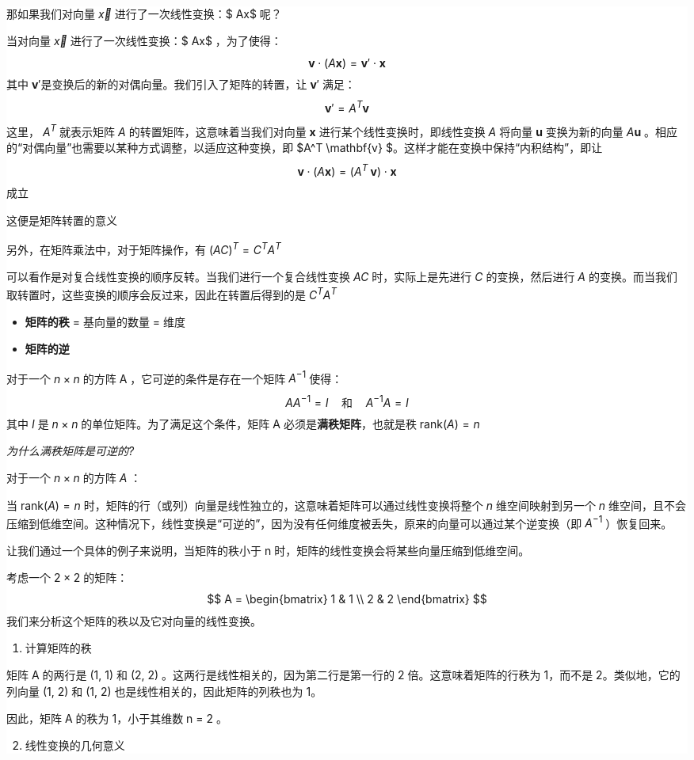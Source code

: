 那如果我们对向量 $\vec x$ 进行了一次线性变换：$ Ax$ 呢？

当对向量 $\vec x$ 进行了一次线性变换：$ Ax$​ ，为了使得：
$$
\mathbf{v} \cdot (A \mathbf{x}) = \mathbf{v}{\prime} \cdot \mathbf{x}
$$
其中 $\mathbf{v}{\prime}$​ 是变换后的新的对偶向量。我们引入了矩阵的转置，让 $\mathbf{v}{\prime}$ 满足：
$$
\mathbf{v}{\prime} = A^T \mathbf{v}
$$
这里， $A^T$ 就表示矩阵 $A$ 的转置矩阵，这意味着当我们对向量 $\mathbf{x}$ 进行某个线性变换时，即线性变换 $A$ 将向量 $\mathbf{u}$ 变换为新的向量 $A \mathbf{u}$ 。相应的“对偶向量”也需要以某种方式调整，以适应这种变换，即 $A^T \mathbf{v} $。这样才能在变换中保持“内积结构”，即让 
$$
\mathbf{v} \cdot (A \mathbf{x}) = (A^T \mathbf{ v}  ) \cdot \mathbf{x}
$$
成立

这便是矩阵转置的意义

另外，在矩阵乘法中，对于矩阵操作，有 $(AC)^T = C^T A^T$ 

可以看作是对复合线性变换的顺序反转。当我们进行一个复合线性变换 $AC$ 时，实际上是先进行 $C$ 的变换，然后进行 $A$ 的变换。而当我们取转置时，这些变换的顺序会反过来，因此在转置后得到的是 $C^T A^T$



- **矩阵的秩** = 基向量的数量 = 维度

- **矩阵的逆**

对于一个 $n \times n$ 的方阵 A ，它可逆的条件是存在一个矩阵 $A^{-1}$ 使得：
$$
A A^{-1} = I \quad \text{和} \quad A^{-1} A = I
$$
其中 $I$ 是 $n \times n$ 的单位矩阵。为了满足这个条件，矩阵 A 必须是**满秩矩阵**，也就是秩 $\text{rank}(A) = n$ 

*为什么满秩矩阵是可逆的?*

对于一个 $n \times n$ 的方阵 $A$ ：

当 $\text{rank}(A) = n$ 时，矩阵的行（或列）向量是线性独立的，这意味着矩阵可以通过线性变换将整个 $n$ 维空间映射到另一个 $n$ 维空间，且不会压缩到低维空间。这种情况下，线性变换是“可逆的”，因为没有任何维度被丢失，原来的向量可以通过某个逆变换（即 $A^{-1}$ ）恢复回来。

让我们通过一个具体的例子来说明，当矩阵的秩小于 n 时，矩阵的线性变换会将某些向量压缩到低维空间。

考虑一个 $2 \times 2$ 的矩阵：
$$
A = \begin{bmatrix} 1 & 1 \\ 2 & 2 \end{bmatrix}
$$
我们来分析这个矩阵的秩以及它对向量的线性变换。

1. 计算矩阵的秩

矩阵 A 的两行是 (1, 1) 和 (2, 2) 。这两行是线性相关的，因为第二行是第一行的 2 倍。这意味着矩阵的行秩为 1，而不是 2。类似地，它的列向量 (1, 2) 和 (1, 2) 也是线性相关的，因此矩阵的列秩也为 1。

因此，矩阵 A 的秩为 1，小于其维数 n = 2 。

2. 线性变换的几何意义
